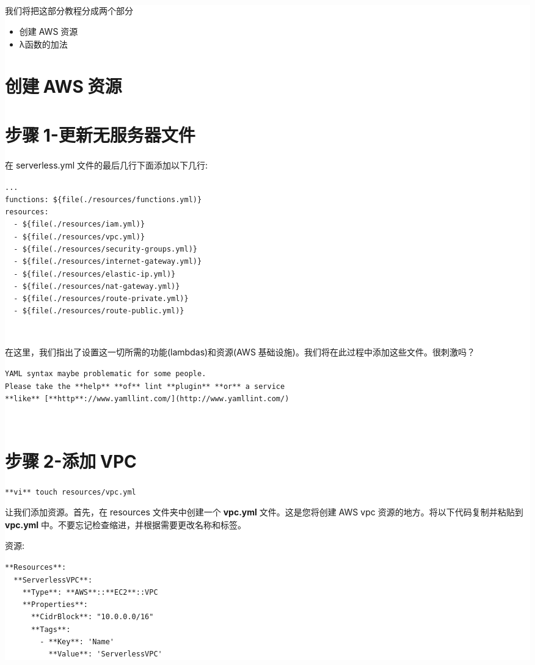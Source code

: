 我们将把这部分教程分成两个部分

*   创建 AWS 资源
*   λ函数的加法

# 创建 AWS 资源

# 步骤 1-更新无服务器文件

在 serverless.yml 文件的最后几行下面添加以下几行:

```
...
functions: ${file(./resources/functions.yml)}
resources:
  - ${file(./resources/iam.yml)}
  - ${file(./resources/vpc.yml)}
  - ${file(./resources/security-groups.yml)}
  - ${file(./resources/internet-gateway.yml)}
  - ${file(./resources/elastic-ip.yml)}
  - ${file(./resources/nat-gateway.yml)}
  - ${file(./resources/route-private.yml)}
  - ${file(./resources/route-public.yml)}
```

‍

在这里，我们指出了设置这一切所需的功能(lambdas)和资源(AWS 基础设施)。我们将在此过程中添加这些文件。很刺激吗？

```
YAML syntax maybe problematic for some people.
Please take the **help** **of** lint **plugin** **or** a service 
**like** [**http**://www.yamllint.com/](http://www.yamllint.com/)
```

‍

# 步骤 2-添加 VPC

```
**vi** touch resources/vpc.yml
```

让我们添加资源。首先，在 resources 文件夹中创建一个 **vpc.yml** 文件。这是您将创建 AWS vpc 资源的地方。将以下代码复制并粘贴到 **vpc.yml** 中。不要忘记检查缩进，并根据需要更改名称和标签。

资源:

```
**Resources**:
  **ServerlessVPC**:
    **Type**: **AWS**::**EC2**::VPC
    **Properties**:
      **CidrBlock**: "10.0.0.0/16"
      **Tags**:
        - **Key**: 'Name'
          **Value**: 'ServerlessVPC'
```
